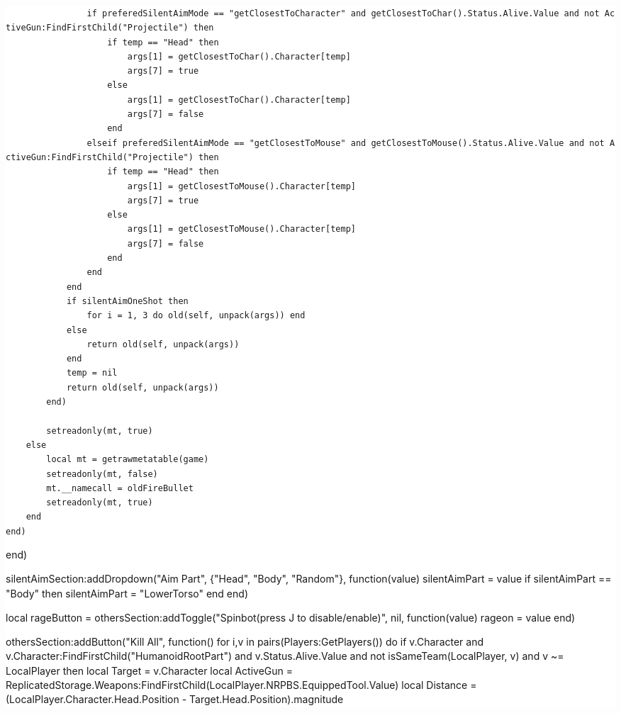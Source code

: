                     if preferedSilentAimMode == "getClosestToCharacter" and getClosestToChar().Status.Alive.Value and not ActiveGun:FindFirstChild("Projectile") then
                        if temp == "Head" then
                            args[1] = getClosestToChar().Character[temp]
                            args[7] = true
                        else
                            args[1] = getClosestToChar().Character[temp]
                            args[7] = false
                        end
                    elseif preferedSilentAimMode == "getClosestToMouse" and getClosestToMouse().Status.Alive.Value and not ActiveGun:FindFirstChild("Projectile") then
                        if temp == "Head" then
                            args[1] = getClosestToMouse().Character[temp]
                            args[7] = true
                        else
                            args[1] = getClosestToMouse().Character[temp]
                            args[7] = false
                        end
                    end
                end
                if silentAimOneShot then
                    for i = 1, 3 do old(self, unpack(args)) end
                else
                    return old(self, unpack(args))
                end
                temp = nil
                return old(self, unpack(args))
            end)

            setreadonly(mt, true)
        else
            local mt = getrawmetatable(game)
            setreadonly(mt, false)
            mt.__namecall = oldFireBullet
            setreadonly(mt, true)
        end
    end)
end)

silentAimSection:addDropdown("Aim Part", {"Head", "Body", "Random"}, function(value)
    silentAimPart = value
    if silentAimPart == "Body" then silentAimPart = "LowerTorso" end 
end)

local rageButton = othersSection:addToggle("Spinbot(press J to disable/enable)", nil, function(value)
    rageon = value
end)

othersSection:addButton("Kill All", function()
    for i,v in pairs(Players:GetPlayers()) do
        if v.Character and v.Character:FindFirstChild("HumanoidRootPart") and v.Status.Alive.Value and not isSameTeam(LocalPlayer, v) and v ~= LocalPlayer then
            local Target = v.Character
            local ActiveGun = ReplicatedStorage.Weapons:FindFirstChild(LocalPlayer.NRPBS.EquippedTool.Value)
            local Distance = (LocalPlayer.Character.Head.Position - Target.Head.Position).magnitude
